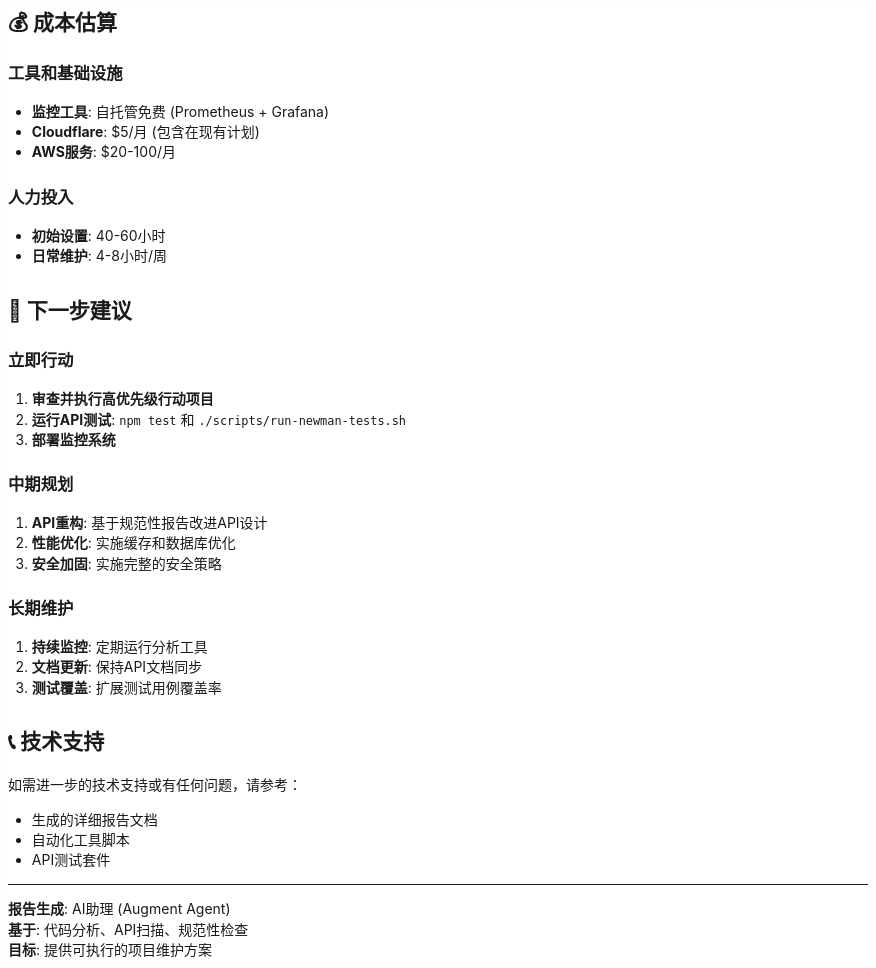 ## 💰 成本估算

### 工具和基础设施
- **监控工具**: 自托管免费 (Prometheus + Grafana)
- **Cloudflare**: $5/月 (包含在现有计划)
- **AWS服务**: $20-100/月

### 人力投入
- **初始设置**: 40-60小时
- **日常维护**: 4-8小时/周

## 🎯 下一步建议

### 立即行动
1. **审查并执行高优先级行动项目**
2. **运行API测试**: `npm test` 和 `./scripts/run-newman-tests.sh`
3. **部署监控系统**

### 中期规划
1. **API重构**: 基于规范性报告改进API设计
2. **性能优化**: 实施缓存和数据库优化
3. **安全加固**: 实施完整的安全策略

### 长期维护
1. **持续监控**: 定期运行分析工具
2. **文档更新**: 保持API文档同步
3. **测试覆盖**: 扩展测试用例覆盖率

## 📞 技术支持

如需进一步的技术支持或有任何问题，请参考：
- 生成的详细报告文档
- 自动化工具脚本
- API测试套件

---

**报告生成**: AI助理 (Augment Agent)  
**基于**: 代码分析、API扫描、规范性检查  
**目标**: 提供可执行的项目维护方案
